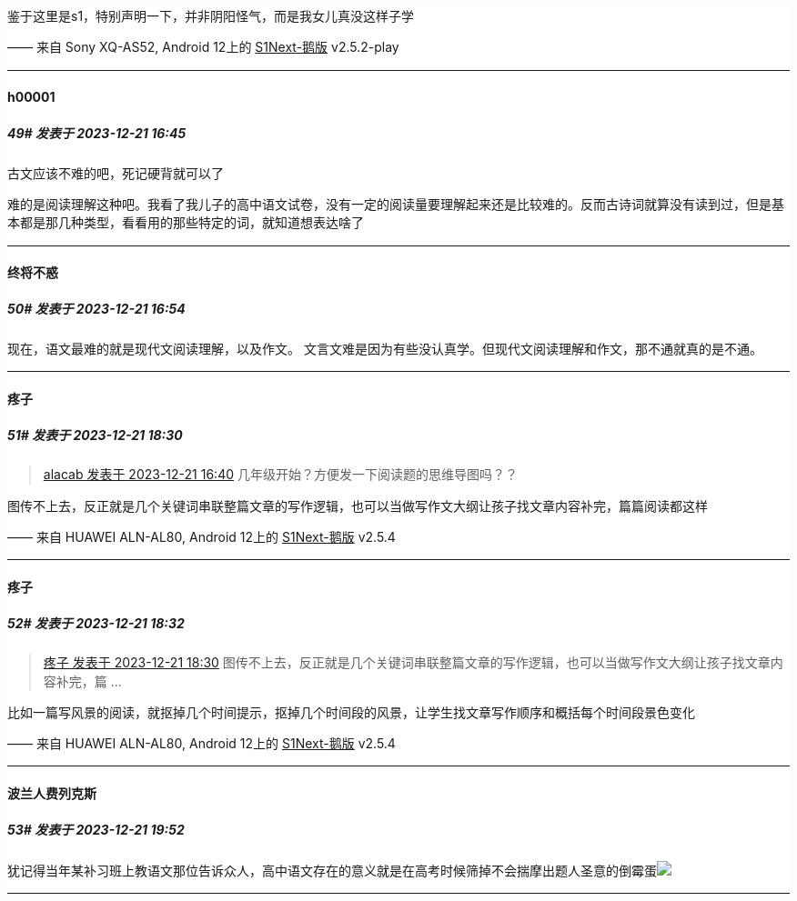 鉴于这里是s1，特别声明一下，并非阴阳怪气，而是我女儿真没这样子学

—— 来自 Sony XQ-AS52, Android 12上的 [S1Next-鹅版](https://github.com/ykrank/S1-Next/releases) v2.5.2-play

*****

####  h00001  
##### 49#       发表于 2023-12-21 16:45

古文应该不难的吧，死记硬背就可以了

难的是阅读理解这种吧。我看了我儿子的高中语文试卷，没有一定的阅读量要理解起来还是比较难的。反而古诗词就算没有读到过，但是基本都是那几种类型，看看用的那些特定的词，就知道想表达啥了

*****

####  终将不惑  
##### 50#       发表于 2023-12-21 16:54

现在，语文最难的就是现代文阅读理解，以及作文。
文言文难是因为有些没认真学。但现代文阅读理解和作文，那不通就真的是不通。

*****

####  疼子  
##### 51#       发表于 2023-12-21 18:30

<blockquote><a href="httphttps://bbs.saraba1st.com/2b/forum.php?mod=redirect&amp;goto=findpost&amp;pid=63399209&amp;ptid=2164156" target="_blank">alacab 发表于 2023-12-21 16:40</a>
几年级开始？方便发一下阅读题的思维导图吗？？</blockquote>
图传不上去，反正就是几个关键词串联整篇文章的写作逻辑，也可以当做写作文大纲让孩子找文章内容补完，篇篇阅读都这样

—— 来自 HUAWEI ALN-AL80, Android 12上的 [S1Next-鹅版](https://github.com/ykrank/S1-Next/releases) v2.5.4

*****

####  疼子  
##### 52#       发表于 2023-12-21 18:32

<blockquote><a href="httphttps://bbs.saraba1st.com/2b/forum.php?mod=redirect&amp;goto=findpost&amp;pid=63400242&amp;ptid=2164156" target="_blank">疼子 发表于 2023-12-21 18:30</a>
图传不上去，反正就是几个关键词串联整篇文章的写作逻辑，也可以当做写作文大纲让孩子找文章内容补完，篇 ...</blockquote>
比如一篇写风景的阅读，就抠掉几个时间提示，抠掉几个时间段的风景，让学生找文章写作顺序和概括每个时间段景色变化

—— 来自 HUAWEI ALN-AL80, Android 12上的 [S1Next-鹅版](https://github.com/ykrank/S1-Next/releases) v2.5.4

*****

####  波兰人费列克斯  
##### 53#       发表于 2023-12-21 19:52

犹记得当年某补习班上教语文那位告诉众人，高中语文存在的意义就是在高考时候筛掉不会揣摩出题人圣意的倒霉蛋<img src="https://static.saraba1st.com/image/smiley/face2017/067.png" referrerpolicy="no-referrer">

*****
